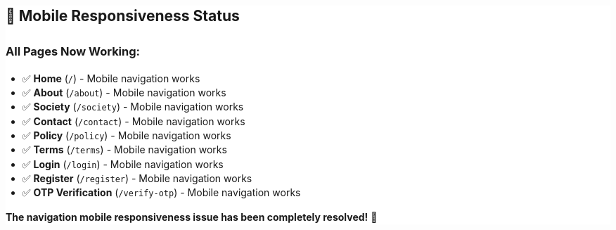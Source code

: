 ## 📱 **Mobile Responsiveness Status**

### **All Pages Now Working:**
- ✅ **Home** (`/`) - Mobile navigation works
- ✅ **About** (`/about`) - Mobile navigation works
- ✅ **Society** (`/society`) - Mobile navigation works
- ✅ **Contact** (`/contact`) - Mobile navigation works
- ✅ **Policy** (`/policy`) - Mobile navigation works
- ✅ **Terms** (`/terms`) - Mobile navigation works
- ✅ **Login** (`/login`) - Mobile navigation works
- ✅ **Register** (`/register`) - Mobile navigation works
- ✅ **OTP Verification** (`/verify-otp`) - Mobile navigation works

**The navigation mobile responsiveness issue has been completely resolved!** 🎉 